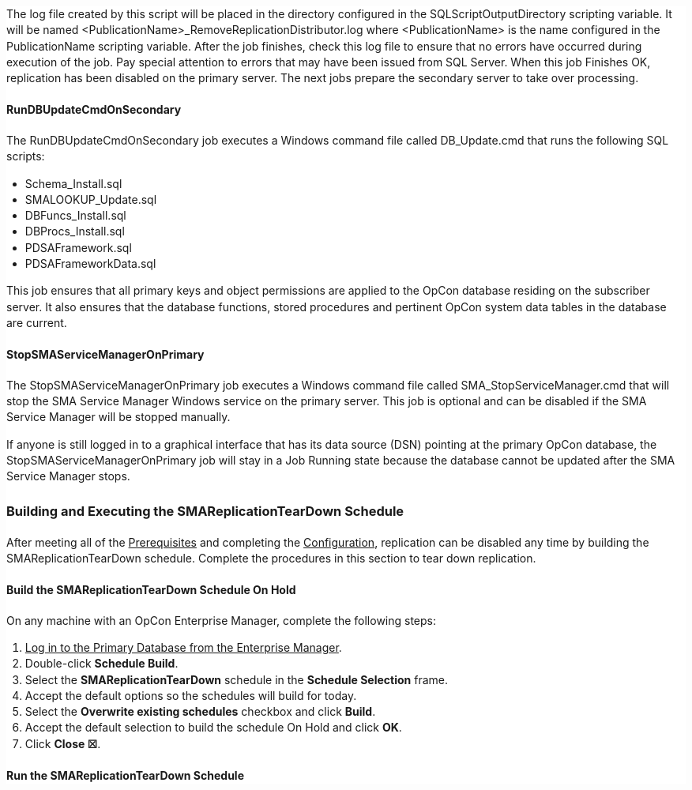 The log file created by this script will be placed in the directory configured in the SQLScriptOutputDirectory scripting variable. It will be named <PublicationName\>\_RemoveReplicationDistributor.log where <PublicationName\> is the name configured in the PublicationName scripting variable. After the job finishes, check this log file to ensure that no errors have occurred during execution of the job. Pay special attention to errors that may have been issued from SQL Server. When this job Finishes OK, replication has been disabled on the primary server. The next jobs prepare the secondary server to take over processing.

#### RunDBUpdateCmdOnSecondary

The RunDBUpdateCmdOnSecondary job executes a Windows command file called DB_Update.cmd that runs the following SQL scripts:

- Schema_Install.sql
- SMALOOKUP_Update.sql
- DBFuncs_Install.sql
- DBProcs_Install.sql
- PDSAFramework.sql
- PDSAFrameworkData.sql

This job ensures that all primary keys and object permissions are applied to the OpCon database residing on the subscriber server. It also ensures that the database functions, stored procedures and pertinent OpCon system data tables in the database are current.

#### StopSMAServiceManagerOnPrimary

The StopSMAServiceManagerOnPrimary job executes a Windows command file called SMA_StopServiceManager.cmd that will stop the SMA Service Manager Windows service on the primary server. This job is optional and can be disabled if the SMA Service Manager will be stopped manually.

If anyone is still logged in to a graphical interface that has its data source (DSN) pointing at the primary OpCon database, the StopSMAServiceManagerOnPrimary job will stay in a Job Running state because the database cannot be updated after the SMA Service Manager stops.

### Building and Executing the SMAReplicationTearDown Schedule

After meeting all of the [Prerequisites](#Prerequi) and completing the [Configuration](#Configur7), replication can be disabled any time by building the SMAReplicationTearDown schedule. Complete the procedures in this section to tear down replication.

#### Build the SMAReplicationTearDown Schedule On Hold

On any machine with an OpCon Enterprise Manager, complete the following steps:

1. [Log in to the Primary Database from the Enterprise Manager](#Log_in_to_the_Primary_Database_from_the_Enterprise_Manager).
2. Double-click **Schedule Build**.
3. Select the **SMAReplicationTearDown** schedule in the **Schedule Selection** frame.
4. Accept the default options so the schedules will build for today.
5. Select the **Overwrite existing schedules** checkbox and click **Build**.
6. Accept the default selection to build the schedule On Hold and click **OK**.
7. Click **Close ☒**.

#### Run the SMAReplicationTearDown Schedule
